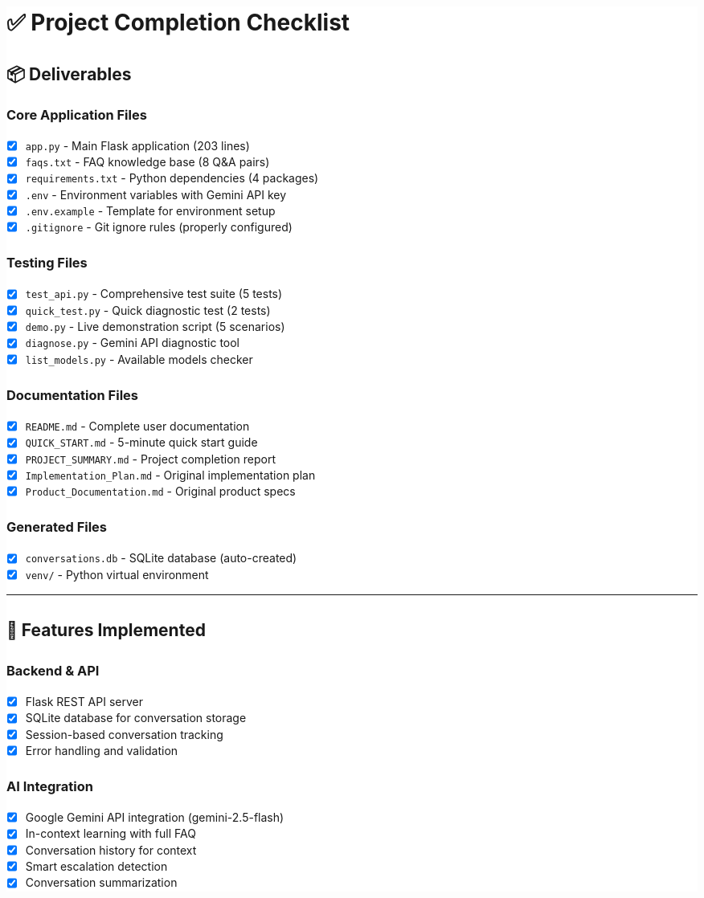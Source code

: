 # ✅ Project Completion Checklist

## 📦 Deliverables

### Core Application Files
- [x] `app.py` - Main Flask application (203 lines)
- [x] `faqs.txt` - FAQ knowledge base (8 Q&A pairs)
- [x] `requirements.txt` - Python dependencies (4 packages)
- [x] `.env` - Environment variables with Gemini API key
- [x] `.env.example` - Template for environment setup
- [x] `.gitignore` - Git ignore rules (properly configured)

### Testing Files
- [x] `test_api.py` - Comprehensive test suite (5 tests)
- [x] `quick_test.py` - Quick diagnostic test (2 tests)
- [x] `demo.py` - Live demonstration script (5 scenarios)
- [x] `diagnose.py` - Gemini API diagnostic tool
- [x] `list_models.py` - Available models checker

### Documentation Files
- [x] `README.md` - Complete user documentation
- [x] `QUICK_START.md` - 5-minute quick start guide
- [x] `PROJECT_SUMMARY.md` - Project completion report
- [x] `Implementation_Plan.md` - Original implementation plan
- [x] `Product_Documentation.md` - Original product specs

### Generated Files
- [x] `conversations.db` - SQLite database (auto-created)
- [x] `venv/` - Python virtual environment

---

## 🎯 Features Implemented

### Backend & API
- [x] Flask REST API server
- [x] SQLite database for conversation storage
- [x] Session-based conversation tracking
- [x] Error handling and validation

### AI Integration
- [x] Google Gemini API integration (gemini-2.5-flash)
- [x] In-context learning with full FAQ
- [x] Conversation history for context
- [x] Smart escalation detection
- [x] Conversation summarization
